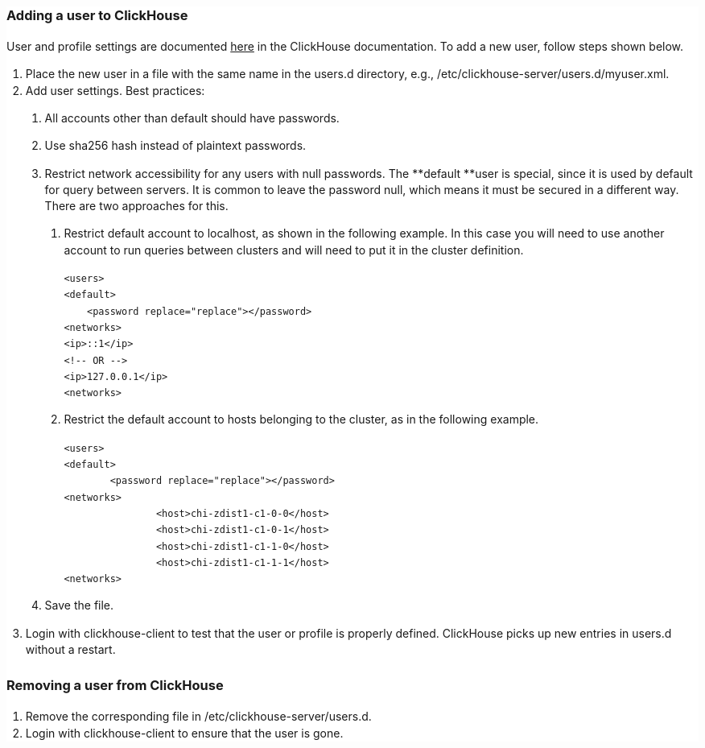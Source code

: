 
### Adding a user to ClickHouse

User and profile settings are documented [here](https://clickhouse.tech/docs/en/operations/settings/settings-users/) in the ClickHouse documentation. To add a new user, follow steps shown below. 



1. Place the new user in a file with the same name in the users.d directory, e.g., /etc/clickhouse-server/users.d/myuser.xml. 
2. Add user settings. Best practices:
    1. All accounts other than default should have passwords. 
    2. Use sha256 hash instead of plaintext passwords.
    3. Restrict network accessibility for any users with null passwords.  The **default **user is special, since it is used by default for query between servers.  It is common to leave the password null, which means it must be secured in a different way. There are two approaches for this. 
        1. Restrict default account to localhost, as shown in the following example.  In this case you will need to use another account to run queries between clusters and will need to put it in the cluster definition.  

            ```
            <users>
            <default>
            	<password replace="replace"></password>
            <networks>
            <ip>::1</ip>
            <!-- OR -->
            <ip>127.0.0.1</ip>
            <networks>
            ```


        2. Restrict the default account to hosts belonging to the cluster, as in the following example. 

            ```
            <users>
            <default>
            		<password replace="replace"></password>
            <networks>
                			<host>chi-zdist1-c1-0-0</host>
                			<host>chi-zdist1-c1-0-1</host>
                			<host>chi-zdist1-c1-1-0</host>
                			<host>chi-zdist1-c1-1-1</host>
            <networks>
            ```


    4. Save the file. 
3. Login with clickhouse-client to test that the user or profile is properly defined. ClickHouse picks up new entries in users.d without a restart.


### Removing a user from ClickHouse



1. Remove the corresponding file in /etc/clickhouse-server/users.d. 
2. Login with clickhouse-client to ensure that the user is gone. 
